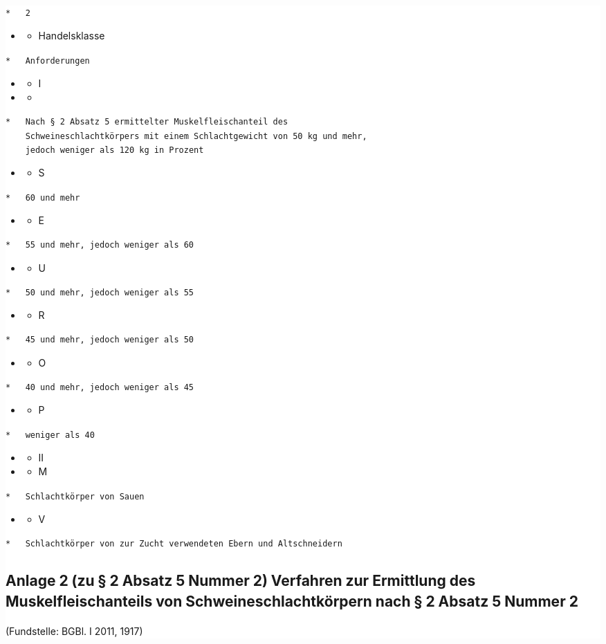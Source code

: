     *   2


*    *   Handelsklasse

    *   Anforderungen


*    *   I


*    *
    *   Nach § 2 Absatz 5 ermittelter Muskelfleischanteil des
        Schweineschlachtkörpers mit einem Schlachtgewicht von 50 kg und mehr,
        jedoch weniger als 120 kg in Prozent


*    *   S

    *   60 und mehr


*    *   E

    *   55 und mehr, jedoch weniger als 60


*    *   U

    *   50 und mehr, jedoch weniger als 55


*    *   R

    *   45 und mehr, jedoch weniger als 50


*    *   O

    *   40 und mehr, jedoch weniger als 45


*    *   P

    *   weniger als 40


*    *   II


*    *   M

    *   Schlachtkörper von Sauen


*    *   V

    *   Schlachtkörper von zur Zucht verwendeten Ebern und Altschneidern




## Anlage 2 (zu § 2 Absatz 5 Nummer 2) Verfahren zur Ermittlung des Muskelfleischanteils von Schweineschlachtkörpern nach § 2 Absatz 5 Nummer 2

(Fundstelle: BGBl. I 2011, 1917)
